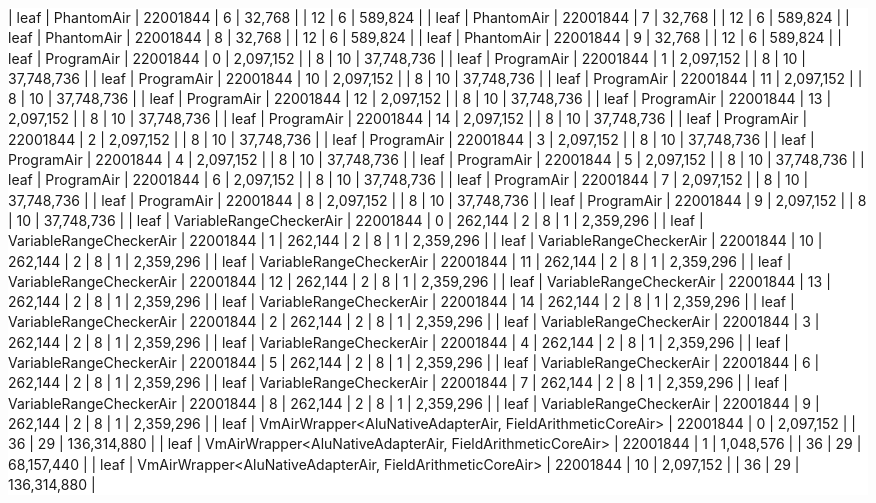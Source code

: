 | leaf | PhantomAir | 22001844 | 6 | 32,768 |  | 12 | 6 | 589,824 | 
| leaf | PhantomAir | 22001844 | 7 | 32,768 |  | 12 | 6 | 589,824 | 
| leaf | PhantomAir | 22001844 | 8 | 32,768 |  | 12 | 6 | 589,824 | 
| leaf | PhantomAir | 22001844 | 9 | 32,768 |  | 12 | 6 | 589,824 | 
| leaf | ProgramAir | 22001844 | 0 | 2,097,152 |  | 8 | 10 | 37,748,736 | 
| leaf | ProgramAir | 22001844 | 1 | 2,097,152 |  | 8 | 10 | 37,748,736 | 
| leaf | ProgramAir | 22001844 | 10 | 2,097,152 |  | 8 | 10 | 37,748,736 | 
| leaf | ProgramAir | 22001844 | 11 | 2,097,152 |  | 8 | 10 | 37,748,736 | 
| leaf | ProgramAir | 22001844 | 12 | 2,097,152 |  | 8 | 10 | 37,748,736 | 
| leaf | ProgramAir | 22001844 | 13 | 2,097,152 |  | 8 | 10 | 37,748,736 | 
| leaf | ProgramAir | 22001844 | 14 | 2,097,152 |  | 8 | 10 | 37,748,736 | 
| leaf | ProgramAir | 22001844 | 2 | 2,097,152 |  | 8 | 10 | 37,748,736 | 
| leaf | ProgramAir | 22001844 | 3 | 2,097,152 |  | 8 | 10 | 37,748,736 | 
| leaf | ProgramAir | 22001844 | 4 | 2,097,152 |  | 8 | 10 | 37,748,736 | 
| leaf | ProgramAir | 22001844 | 5 | 2,097,152 |  | 8 | 10 | 37,748,736 | 
| leaf | ProgramAir | 22001844 | 6 | 2,097,152 |  | 8 | 10 | 37,748,736 | 
| leaf | ProgramAir | 22001844 | 7 | 2,097,152 |  | 8 | 10 | 37,748,736 | 
| leaf | ProgramAir | 22001844 | 8 | 2,097,152 |  | 8 | 10 | 37,748,736 | 
| leaf | ProgramAir | 22001844 | 9 | 2,097,152 |  | 8 | 10 | 37,748,736 | 
| leaf | VariableRangeCheckerAir | 22001844 | 0 | 262,144 | 2 | 8 | 1 | 2,359,296 | 
| leaf | VariableRangeCheckerAir | 22001844 | 1 | 262,144 | 2 | 8 | 1 | 2,359,296 | 
| leaf | VariableRangeCheckerAir | 22001844 | 10 | 262,144 | 2 | 8 | 1 | 2,359,296 | 
| leaf | VariableRangeCheckerAir | 22001844 | 11 | 262,144 | 2 | 8 | 1 | 2,359,296 | 
| leaf | VariableRangeCheckerAir | 22001844 | 12 | 262,144 | 2 | 8 | 1 | 2,359,296 | 
| leaf | VariableRangeCheckerAir | 22001844 | 13 | 262,144 | 2 | 8 | 1 | 2,359,296 | 
| leaf | VariableRangeCheckerAir | 22001844 | 14 | 262,144 | 2 | 8 | 1 | 2,359,296 | 
| leaf | VariableRangeCheckerAir | 22001844 | 2 | 262,144 | 2 | 8 | 1 | 2,359,296 | 
| leaf | VariableRangeCheckerAir | 22001844 | 3 | 262,144 | 2 | 8 | 1 | 2,359,296 | 
| leaf | VariableRangeCheckerAir | 22001844 | 4 | 262,144 | 2 | 8 | 1 | 2,359,296 | 
| leaf | VariableRangeCheckerAir | 22001844 | 5 | 262,144 | 2 | 8 | 1 | 2,359,296 | 
| leaf | VariableRangeCheckerAir | 22001844 | 6 | 262,144 | 2 | 8 | 1 | 2,359,296 | 
| leaf | VariableRangeCheckerAir | 22001844 | 7 | 262,144 | 2 | 8 | 1 | 2,359,296 | 
| leaf | VariableRangeCheckerAir | 22001844 | 8 | 262,144 | 2 | 8 | 1 | 2,359,296 | 
| leaf | VariableRangeCheckerAir | 22001844 | 9 | 262,144 | 2 | 8 | 1 | 2,359,296 | 
| leaf | VmAirWrapper<AluNativeAdapterAir, FieldArithmeticCoreAir> | 22001844 | 0 | 2,097,152 |  | 36 | 29 | 136,314,880 | 
| leaf | VmAirWrapper<AluNativeAdapterAir, FieldArithmeticCoreAir> | 22001844 | 1 | 1,048,576 |  | 36 | 29 | 68,157,440 | 
| leaf | VmAirWrapper<AluNativeAdapterAir, FieldArithmeticCoreAir> | 22001844 | 10 | 2,097,152 |  | 36 | 29 | 136,314,880 | 